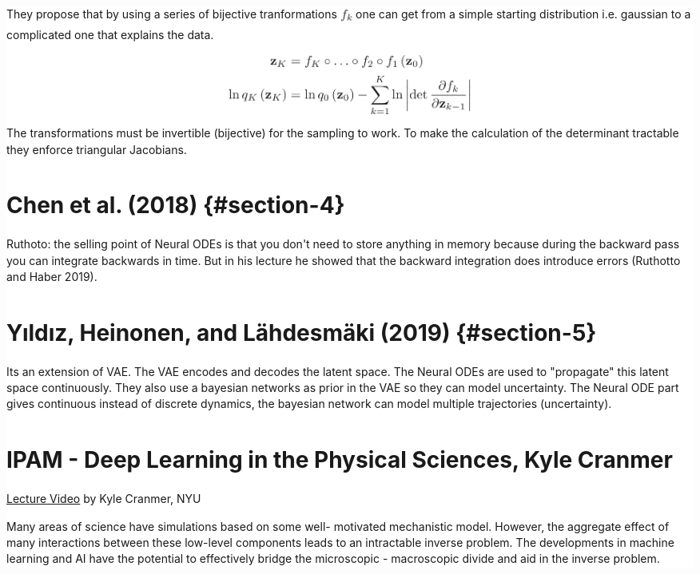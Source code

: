 They propose that by using a series of bijective tranformations <img alt="$f_k$" src="svgs/c15b258ad9845d8130275351fbac4b7a.png" align="middle" width="15.31401629999999pt" height="22.831056599999986pt"/>
one can get from a simple starting distribution i.e. gaussian to a
complicated one that explains the data.

<p align="center"><img alt="$$\begin{aligned}&#10;\mathbf{z}_{K} &amp;=f_{K} \circ \ldots \circ f_{2} \circ f_{1}\left(\mathbf{z}_{0}\right) \\&#10;\ln q_{K}\left(\mathbf{z}_{K}\right) &amp;=\ln q_{0}\left(\mathbf{z}_{0}\right)-\sum_{k=1}^{K} \ln \left|\operatorname{det} \frac{\partial f_{k}}{\partial \mathbf{z}_{k-1}}\right|&#10;\end{aligned}$$" src="svgs/7e9a593911a6602ec19cdee18c9d7bf5.png" align="middle" width="304.03135784999995pt" height="74.6486136pt"/></p>

The transformations must be invertible (bijective) for the sampling to
work. To make the calculation of the determinant tractable they enforce
triangular Jacobians.

# Chen et al. (2018) {#section-4}

Ruthoto: the selling point of Neural ODEs is that you don't need to
store anything in memory because during the backward pass you can
integrate backwards in time. But in his lecture he showed that the
backward integration does introduce errors (Ruthotto and Haber 2019).

# Yıldız, Heinonen, and Lähdesmäki (2019) {#section-5}

Its an extension of VAE. The VAE encodes and decodes the latent space.
The Neural ODEs are used to \"propagate\" this latent space
continuously. They also use a bayesian networks as prior in the VAE so
they can model uncertainty. The Neural ODE part gives continuous instead
of discrete dynamics, the bayesian network can model multiple
trajectories (uncertainty).

# IPAM - Deep Learning in the Physical Sciences, Kyle Cranmer

[Lecture
Video](http://www.ipam.ucla.edu/abstract/?tid=14649&pcode=DLT2018) by
Kyle Cranmer, NYU

Many areas of science have simulations based on some well- motivated
mechanistic model. However, the aggregate effect of many interactions
between these low-level components leads to an intractable inverse
problem. The developments in machine learning and AI have the potential
to effectively bridge the microscopic - macroscopic divide and aid in
the inverse problem.
